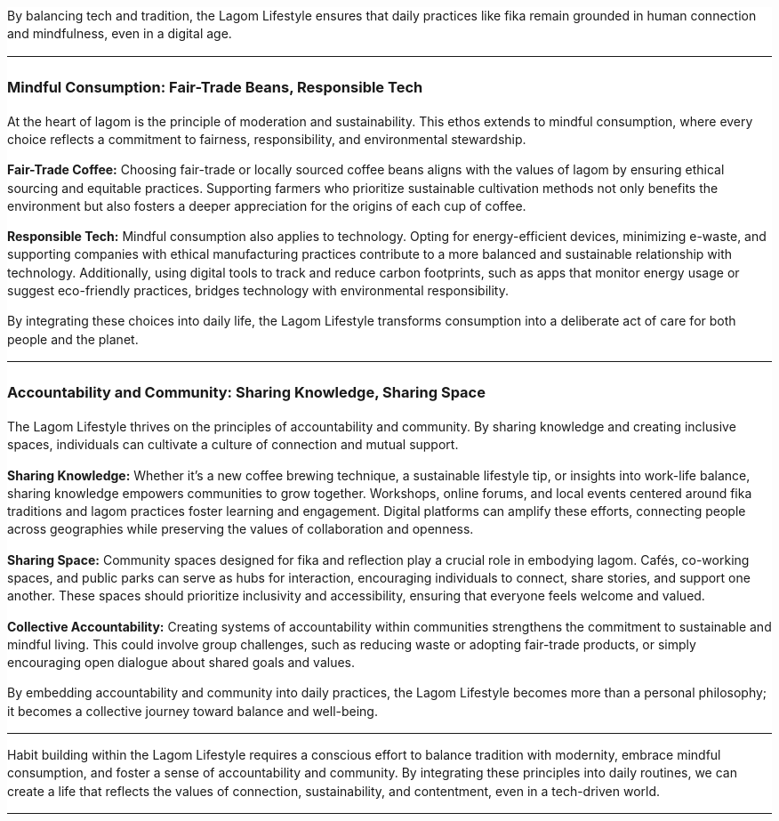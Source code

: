By balancing tech and tradition, the Lagom Lifestyle ensures that daily practices like fika remain grounded in human connection and mindfulness, even in a digital age.

---

### Mindful Consumption: Fair-Trade Beans, Responsible Tech

At the heart of lagom is the principle of moderation and sustainability. This ethos extends to mindful consumption, where every choice reflects a commitment to fairness, responsibility, and environmental stewardship.

**Fair-Trade Coffee:** Choosing fair-trade or locally sourced coffee beans aligns with the values of lagom by ensuring ethical sourcing and equitable practices. Supporting farmers who prioritize sustainable cultivation methods not only benefits the environment but also fosters a deeper appreciation for the origins of each cup of coffee.

**Responsible Tech:** Mindful consumption also applies to technology. Opting for energy-efficient devices, minimizing e-waste, and supporting companies with ethical manufacturing practices contribute to a more balanced and sustainable relationship with technology. Additionally, using digital tools to track and reduce carbon footprints, such as apps that monitor energy usage or suggest eco-friendly practices, bridges technology with environmental responsibility.

By integrating these choices into daily life, the Lagom Lifestyle transforms consumption into a deliberate act of care for both people and the planet.

---

### Accountability and Community: Sharing Knowledge, Sharing Space

The Lagom Lifestyle thrives on the principles of accountability and community. By sharing knowledge and creating inclusive spaces, individuals can cultivate a culture of connection and mutual support.

**Sharing Knowledge:** Whether it’s a new coffee brewing technique, a sustainable lifestyle tip, or insights into work-life balance, sharing knowledge empowers communities to grow together. Workshops, online forums, and local events centered around fika traditions and lagom practices foster learning and engagement. Digital platforms can amplify these efforts, connecting people across geographies while preserving the values of collaboration and openness.

**Sharing Space:** Community spaces designed for fika and reflection play a crucial role in embodying lagom. Cafés, co-working spaces, and public parks can serve as hubs for interaction, encouraging individuals to connect, share stories, and support one another. These spaces should prioritize inclusivity and accessibility, ensuring that everyone feels welcome and valued.

**Collective Accountability:** Creating systems of accountability within communities strengthens the commitment to sustainable and mindful living. This could involve group challenges, such as reducing waste or adopting fair-trade products, or simply encouraging open dialogue about shared goals and values.

By embedding accountability and community into daily practices, the Lagom Lifestyle becomes more than a personal philosophy; it becomes a collective journey toward balance and well-being.

---

Habit building within the Lagom Lifestyle requires a conscious effort to balance tradition with modernity, embrace mindful consumption, and foster a sense of accountability and community. By integrating these principles into daily routines, we can create a life that reflects the values of connection, sustainability, and contentment, even in a tech-driven world.

---